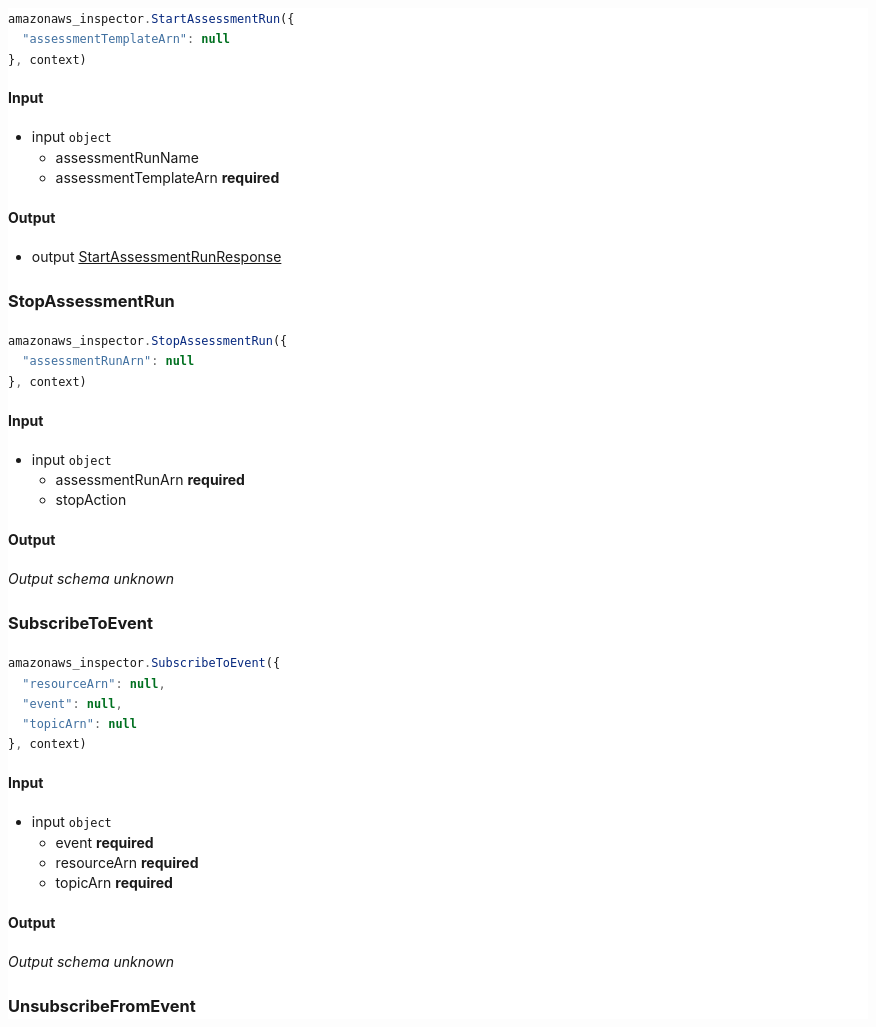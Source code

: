 

```js
amazonaws_inspector.StartAssessmentRun({
  "assessmentTemplateArn": null
}, context)
```

#### Input
* input `object`
  * assessmentRunName
  * assessmentTemplateArn **required**

#### Output
* output [StartAssessmentRunResponse](#startassessmentrunresponse)

### StopAssessmentRun



```js
amazonaws_inspector.StopAssessmentRun({
  "assessmentRunArn": null
}, context)
```

#### Input
* input `object`
  * assessmentRunArn **required**
  * stopAction

#### Output
*Output schema unknown*

### SubscribeToEvent



```js
amazonaws_inspector.SubscribeToEvent({
  "resourceArn": null,
  "event": null,
  "topicArn": null
}, context)
```

#### Input
* input `object`
  * event **required**
  * resourceArn **required**
  * topicArn **required**

#### Output
*Output schema unknown*

### UnsubscribeFromEvent
